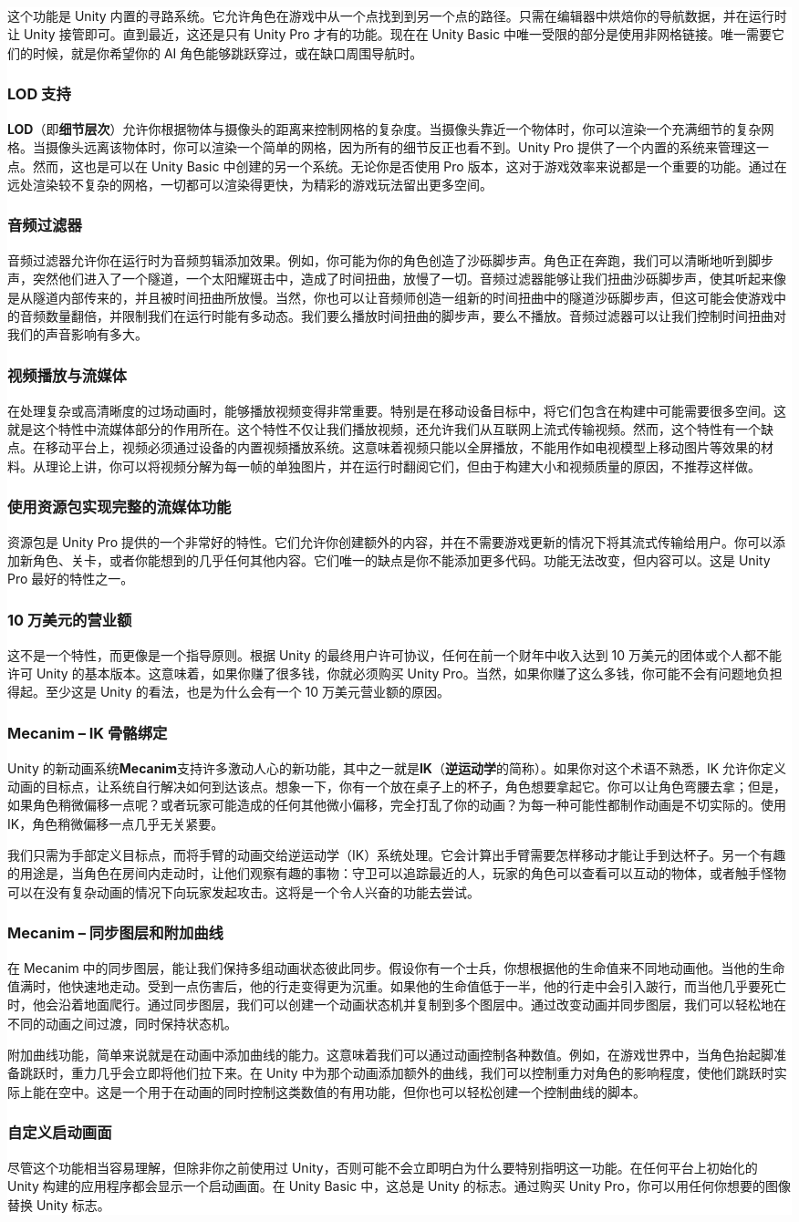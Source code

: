 这个功能是 Unity 内置的寻路系统。它允许角色在游戏中从一个点找到到另一个点的路径。只需在编辑器中烘焙你的导航数据，并在运行时让 Unity 接管即可。直到最近，这还是只有 Unity Pro 才有的功能。现在在 Unity Basic 中唯一受限的部分是使用非网格链接。唯一需要它们的时候，就是你希望你的 AI 角色能够跳跃穿过，或在缺口周围导航时。 

### LOD 支持

**LOD**（即**细节层次**）允许你根据物体与摄像头的距离来控制网格的复杂度。当摄像头靠近一个物体时，你可以渲染一个充满细节的复杂网格。当摄像头远离该物体时，你可以渲染一个简单的网格，因为所有的细节反正也看不到。Unity Pro 提供了一个内置的系统来管理这一点。然而，这也是可以在 Unity Basic 中创建的另一个系统。无论你是否使用 Pro 版本，这对于游戏效率来说都是一个重要的功能。通过在远处渲染较不复杂的网格，一切都可以渲染得更快，为精彩的游戏玩法留出更多空间。

### 音频过滤器

音频过滤器允许你在运行时为音频剪辑添加效果。例如，你可能为你的角色创造了沙砾脚步声。角色正在奔跑，我们可以清晰地听到脚步声，突然他们进入了一个隧道，一个太阳耀斑击中，造成了时间扭曲，放慢了一切。音频过滤器能够让我们扭曲沙砾脚步声，使其听起来像是从隧道内部传来的，并且被时间扭曲所放慢。当然，你也可以让音频师创造一组新的时间扭曲中的隧道沙砾脚步声，但这可能会使游戏中的音频数量翻倍，并限制我们在运行时能有多动态。我们要么播放时间扭曲的脚步声，要么不播放。音频过滤器可以让我们控制时间扭曲对我们的声音影响有多大。

### 视频播放与流媒体

在处理复杂或高清晰度的过场动画时，能够播放视频变得非常重要。特别是在移动设备目标中，将它们包含在构建中可能需要很多空间。这就是这个特性中流媒体部分的作用所在。这个特性不仅让我们播放视频，还允许我们从互联网上流式传输视频。然而，这个特性有一个缺点。在移动平台上，视频必须通过设备的内置视频播放系统。这意味着视频只能以全屏播放，不能用作如电视模型上移动图片等效果的材料。从理论上讲，你可以将视频分解为每一帧的单独图片，并在运行时翻阅它们，但由于构建大小和视频质量的原因，不推荐这样做。

### 使用资源包实现完整的流媒体功能

资源包是 Unity Pro 提供的一个非常好的特性。它们允许你创建额外的内容，并在不需要游戏更新的情况下将其流式传输给用户。你可以添加新角色、关卡，或者你能想到的几乎任何其他内容。它们唯一的缺点是你不能添加更多代码。功能无法改变，但内容可以。这是 Unity Pro 最好的特性之一。

### 10 万美元的营业额

这不是一个特性，而更像是一个指导原则。根据 Unity 的最终用户许可协议，任何在前一个财年中收入达到 10 万美元的团体或个人都不能许可 Unity 的基本版本。这意味着，如果你赚了很多钱，你就必须购买 Unity Pro。当然，如果你赚了这么多钱，你可能不会有问题地负担得起。至少这是 Unity 的看法，也是为什么会有一个 10 万美元营业额的原因。

### Mecanim – IK 骨骼绑定

Unity 的新动画系统**Mecanim**支持许多激动人心的新功能，其中之一就是**IK**（**逆运动学**的简称）。如果你对这个术语不熟悉，IK 允许你定义动画的目标点，让系统自行解决如何到达该点。想象一下，你有一个放在桌子上的杯子，角色想要拿起它。你可以让角色弯腰去拿；但是，如果角色稍微偏移一点呢？或者玩家可能造成的任何其他微小偏移，完全打乱了你的动画？为每一种可能性都制作动画是不切实际的。使用 IK，角色稍微偏移一点几乎无关紧要。

我们只需为手部定义目标点，而将手臂的动画交给逆运动学（IK）系统处理。它会计算出手臂需要怎样移动才能让手到达杯子。另一个有趣的用途是，当角色在房间内走动时，让他们观察有趣的事物：守卫可以追踪最近的人，玩家的角色可以查看可以互动的物体，或者触手怪物可以在没有复杂动画的情况下向玩家发起攻击。这将是一个令人兴奋的功能去尝试。

### Mecanim – 同步图层和附加曲线

在 Mecanim 中的同步图层，能让我们保持多组动画状态彼此同步。假设你有一个士兵，你想根据他的生命值来不同地动画他。当他的生命值满时，他快速地走动。受到一点伤害后，他的行走变得更为沉重。如果他的生命值低于一半，他的行走中会引入跛行，而当他几乎要死亡时，他会沿着地面爬行。通过同步图层，我们可以创建一个动画状态机并复制到多个图层中。通过改变动画并同步图层，我们可以轻松地在不同的动画之间过渡，同时保持状态机。

附加曲线功能，简单来说就是在动画中添加曲线的能力。这意味着我们可以通过动画控制各种数值。例如，在游戏世界中，当角色抬起脚准备跳跃时，重力几乎会立即将他们拉下来。在 Unity 中为那个动画添加额外的曲线，我们可以控制重力对角色的影响程度，使他们跳跃时实际上能在空中。这是一个用于在动画的同时控制这类数值的有用功能，但你也可以轻松创建一个控制曲线的脚本。

### 自定义启动画面

尽管这个功能相当容易理解，但除非你之前使用过 Unity，否则可能不会立即明白为什么要特别指明这一功能。在任何平台上初始化的 Unity 构建的应用程序都会显示一个启动画面。在 Unity Basic 中，这总是 Unity 的标志。通过购买 Unity Pro，你可以用任何你想要的图像替换 Unity 标志。
